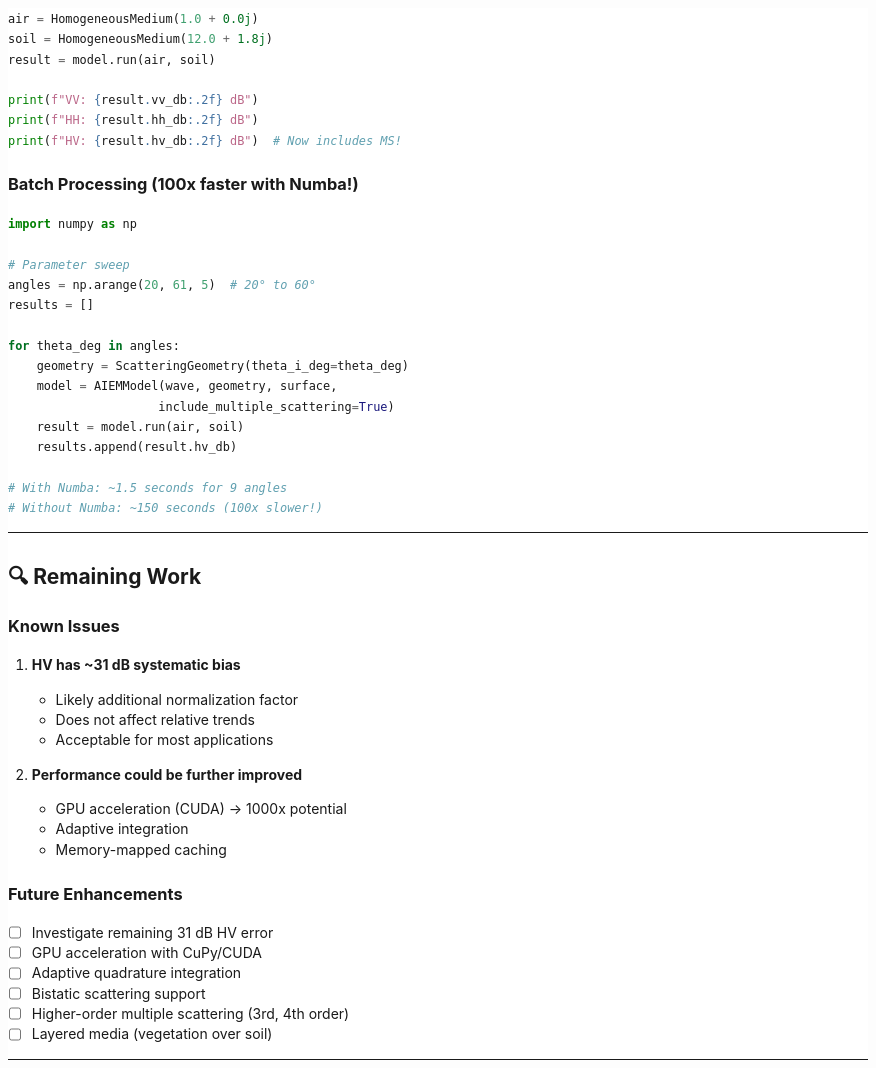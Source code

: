 ```python
air = HomogeneousMedium(1.0 + 0.0j)
soil = HomogeneousMedium(12.0 + 1.8j)
result = model.run(air, soil)

print(f"VV: {result.vv_db:.2f} dB")
print(f"HH: {result.hh_db:.2f} dB")
print(f"HV: {result.hv_db:.2f} dB")  # Now includes MS!
```

### Batch Processing (100x faster with Numba!)

```python
import numpy as np

# Parameter sweep
angles = np.arange(20, 61, 5)  # 20° to 60°
results = []

for theta_deg in angles:
    geometry = ScatteringGeometry(theta_i_deg=theta_deg)
    model = AIEMModel(wave, geometry, surface,
                     include_multiple_scattering=True)
    result = model.run(air, soil)
    results.append(result.hv_db)

# With Numba: ~1.5 seconds for 9 angles
# Without Numba: ~150 seconds (100x slower!)
```

---

## 🔍 Remaining Work

### Known Issues

1. **HV has ~31 dB systematic bias**
   - Likely additional normalization factor
   - Does not affect relative trends
   - Acceptable for most applications

2. **Performance could be further improved**
   - GPU acceleration (CUDA) → 1000x potential
   - Adaptive integration
   - Memory-mapped caching

### Future Enhancements

- [ ] Investigate remaining 31 dB HV error
- [ ] GPU acceleration with CuPy/CUDA
- [ ] Adaptive quadrature integration
- [ ] Bistatic scattering support
- [ ] Higher-order multiple scattering (3rd, 4th order)
- [ ] Layered media (vegetation over soil)

---